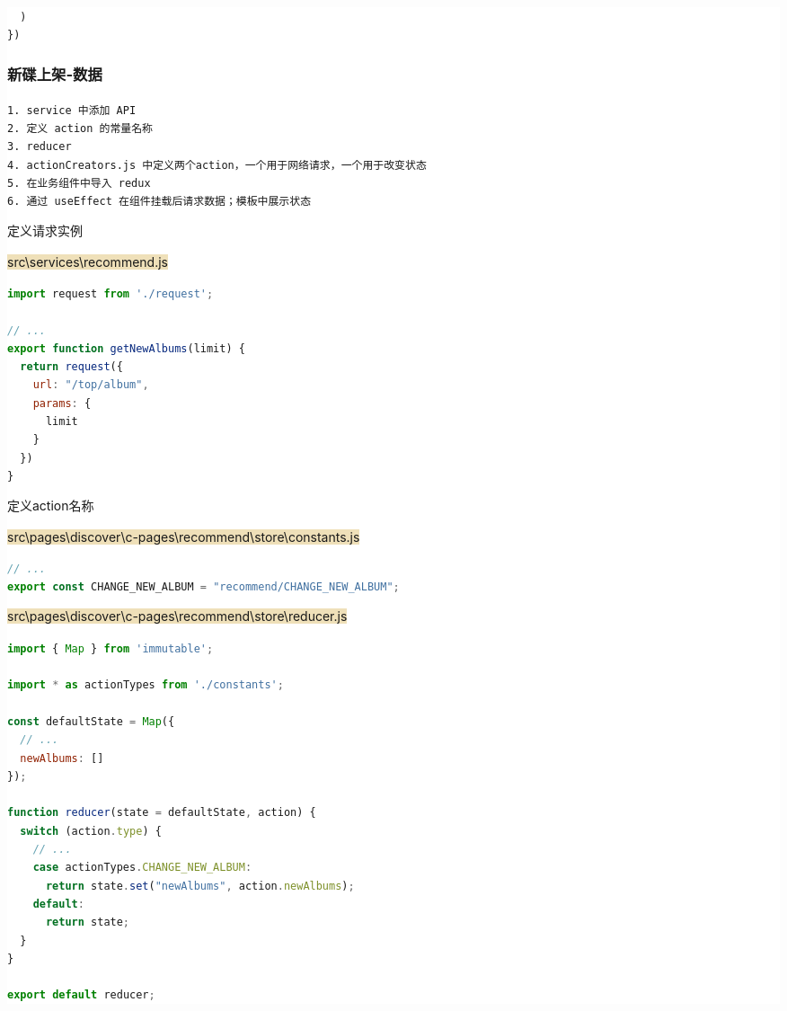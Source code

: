 ```jsx
  )
})
```



### 新碟上架-数据

```
1. service 中添加 API
2. 定义 action 的常量名称
3. reducer
4. actionCreators.js 中定义两个action，一个用于网络请求，一个用于改变状态
5. 在业务组件中导入 redux
6. 通过 useEffect 在组件挂载后请求数据；模板中展示状态
```

定义请求实例

<span style="background: #efe0b9">src\services\recommend.js</span>

```javascript
import request from './request';

// ...
export function getNewAlbums(limit) {
  return request({
    url: "/top/album",
    params: {
      limit
    }
  })
}
```

定义action名称

<span style="background: #efe0b9">src\pages\discover\c-pages\recommend\store\constants.js</span>

```javascript
// ...
export const CHANGE_NEW_ALBUM = "recommend/CHANGE_NEW_ALBUM";
```

<span style="background: #efe0b9">src\pages\discover\c-pages\recommend\store\reducer.js</span>

```jsx
import { Map } from 'immutable';

import * as actionTypes from './constants';

const defaultState = Map({
  // ...
  newAlbums: []
});

function reducer(state = defaultState, action) {
  switch (action.type) {
    // ...
    case actionTypes.CHANGE_NEW_ALBUM:
      return state.set("newAlbums", action.newAlbums);
    default:
      return state;
  }
}

export default reducer;
```
